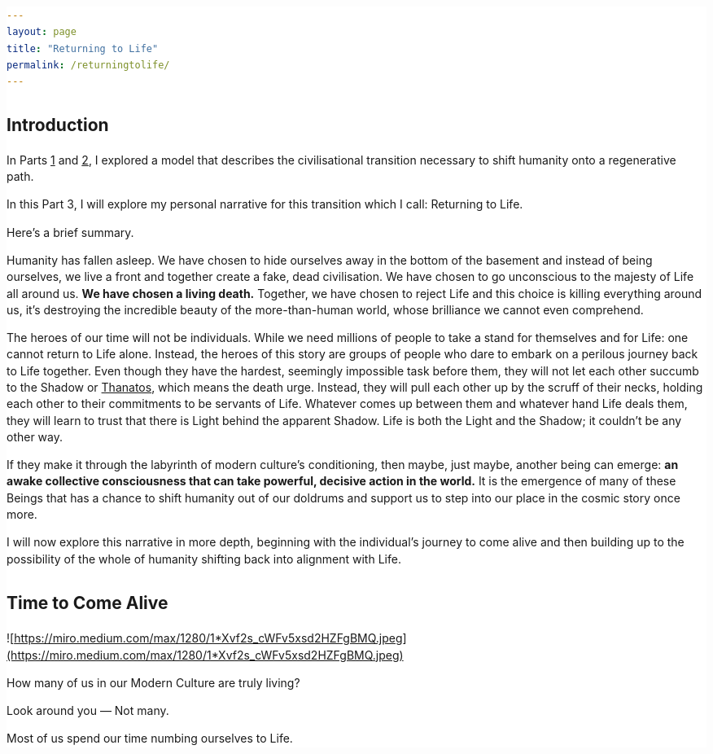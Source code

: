 ```yaml
---
layout: page
title: "Returning to Life"
permalink: /returningtolife/
---
```


## **Introduction**

In Parts [1](https://medium.com/the-phoenix-project/weaving-a-non-dual-civilisation-part-1-chasing-shadows-3f5ecbe70c06) and [2](https://medium.com/the-phoenix-project/weaving-a-non-dual-civilisation-part-2-unveiling-the-light-a4d57b950ef), I explored a model that describes the civilisational transition necessary to shift humanity onto a regenerative path.

In this Part 3, I will explore my personal narrative for this transition which I call: Returning to Life.

Here’s a brief summary.

Humanity has fallen asleep. We have chosen to hide ourselves away in the bottom of the basement and instead of being ourselves, we live a front and together create a fake, dead civilisation. We have chosen to go unconscious to the majesty of Life all around us. **We have chosen a living death.** Together, we have chosen to reject Life and this choice is killing everything around us, it’s destroying the incredible beauty of the more-than-human world, whose brilliance we cannot even comprehend.

The heroes of our time will not be individuals. While we need millions of people to take a stand for themselves and for Life: one cannot return to Life alone. Instead, the heroes of this story are groups of people who dare to embark on a perilous journey back to Life together. Even though they have the hardest, seemingly impossible task before them, they will not let each other succumb to the Shadow or [Thanatos](https://www.wikiwand.com/en/Thanatos), which means the death urge. Instead, they will pull each other up by the scruff of their necks, holding each other to their commitments to be servants of Life. Whatever comes up between them and whatever hand Life deals them, they will learn to trust that there is Light behind the apparent Shadow. Life is both the Light and the Shadow; it couldn’t be any other way.

If they make it through the labyrinth of modern culture’s conditioning, then maybe, just maybe, another being can emerge: **an awake collective consciousness that can take powerful, decisive action in the world.** It is the emergence of many of these Beings that has a chance to shift humanity out of our doldrums and support us to step into our place in the cosmic story once more.

I will now explore this narrative in more depth, beginning with the individual’s journey to come alive and then building up to the possibility of the whole of humanity shifting back into alignment with Life.

## **Time to Come Alive**

![https://miro.medium.com/max/1280/1*Xvf2s_cWFv5xsd2HZFgBMQ.jpeg](https://miro.medium.com/max/1280/1*Xvf2s_cWFv5xsd2HZFgBMQ.jpeg)

How many of us in our Modern Culture are truly living?

Look around you — Not many.

Most of us spend our time numbing ourselves to Life.

